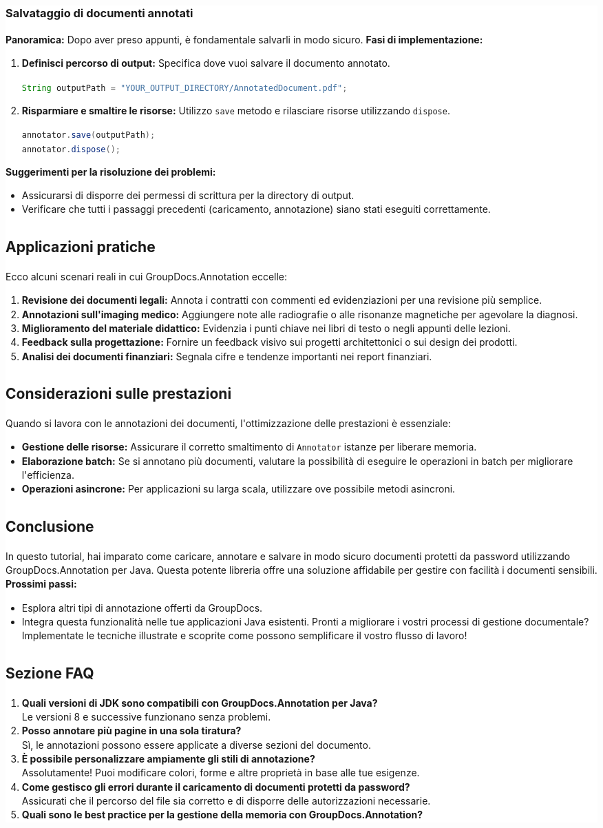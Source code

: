    ```java
   ```
### Salvataggio di documenti annotati
**Panoramica:**
Dopo aver preso appunti, è fondamentale salvarli in modo sicuro.
**Fasi di implementazione:**
1. **Definisci percorso di output:**
   Specifica dove vuoi salvare il documento annotato.
   ```java
   String outputPath = "YOUR_OUTPUT_DIRECTORY/AnnotatedDocument.pdf";
   ```
2. **Risparmiare e smaltire le risorse:**
   Utilizzo `save` metodo e rilasciare risorse utilizzando `dispose`.
   ```java
   annotator.save(outputPath);
   annotator.dispose();
   ```
**Suggerimenti per la risoluzione dei problemi:**
- Assicurarsi di disporre dei permessi di scrittura per la directory di output.
- Verificare che tutti i passaggi precedenti (caricamento, annotazione) siano stati eseguiti correttamente.
## Applicazioni pratiche
Ecco alcuni scenari reali in cui GroupDocs.Annotation eccelle:
1. **Revisione dei documenti legali:** Annota i contratti con commenti ed evidenziazioni per una revisione più semplice.
2. **Annotazioni sull'imaging medico:** Aggiungere note alle radiografie o alle risonanze magnetiche per agevolare la diagnosi.
3. **Miglioramento del materiale didattico:** Evidenzia i punti chiave nei libri di testo o negli appunti delle lezioni.
4. **Feedback sulla progettazione:** Fornire un feedback visivo sui progetti architettonici o sui design dei prodotti.
5. **Analisi dei documenti finanziari:** Segnala cifre e tendenze importanti nei report finanziari.
## Considerazioni sulle prestazioni
Quando si lavora con le annotazioni dei documenti, l'ottimizzazione delle prestazioni è essenziale:
- **Gestione delle risorse:** Assicurare il corretto smaltimento di `Annotator` istanze per liberare memoria.
- **Elaborazione batch:** Se si annotano più documenti, valutare la possibilità di eseguire le operazioni in batch per migliorare l'efficienza.
- **Operazioni asincrone:** Per applicazioni su larga scala, utilizzare ove possibile metodi asincroni.
## Conclusione
In questo tutorial, hai imparato come caricare, annotare e salvare in modo sicuro documenti protetti da password utilizzando GroupDocs.Annotation per Java. Questa potente libreria offre una soluzione affidabile per gestire con facilità i documenti sensibili.
**Prossimi passi:**
- Esplora altri tipi di annotazione offerti da GroupDocs.
- Integra questa funzionalità nelle tue applicazioni Java esistenti.
Pronti a migliorare i vostri processi di gestione documentale? Implementate le tecniche illustrate e scoprite come possono semplificare il vostro flusso di lavoro!
## Sezione FAQ
1. **Quali versioni di JDK sono compatibili con GroupDocs.Annotation per Java?**  
   Le versioni 8 e successive funzionano senza problemi.
2. **Posso annotare più pagine in una sola tiratura?**  
   Sì, le annotazioni possono essere applicate a diverse sezioni del documento.
3. **È possibile personalizzare ampiamente gli stili di annotazione?**  
   Assolutamente! Puoi modificare colori, forme e altre proprietà in base alle tue esigenze.
4. **Come gestisco gli errori durante il caricamento di documenti protetti da password?**  
   Assicurati che il percorso del file sia corretto e di disporre delle autorizzazioni necessarie.
5. **Quali sono le best practice per la gestione della memoria con GroupDocs.Annotation?**  